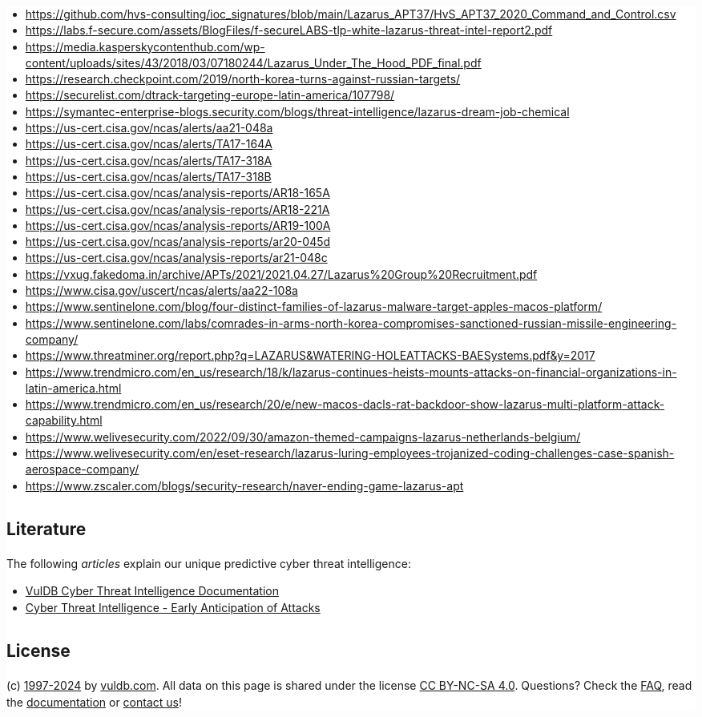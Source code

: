* https://github.com/hvs-consulting/ioc_signatures/blob/main/Lazarus_APT37/HvS_APT37_2020_Command_and_Control.csv
* https://labs.f-secure.com/assets/BlogFiles/f-secureLABS-tlp-white-lazarus-threat-intel-report2.pdf
* https://media.kasperskycontenthub.com/wp-content/uploads/sites/43/2018/03/07180244/Lazarus_Under_The_Hood_PDF_final.pdf
* https://research.checkpoint.com/2019/north-korea-turns-against-russian-targets/
* https://securelist.com/dtrack-targeting-europe-latin-america/107798/
* https://symantec-enterprise-blogs.security.com/blogs/threat-intelligence/lazarus-dream-job-chemical
* https://us-cert.cisa.gov/ncas/alerts/aa21-048a
* https://us-cert.cisa.gov/ncas/alerts/TA17-164A
* https://us-cert.cisa.gov/ncas/alerts/TA17-318A
* https://us-cert.cisa.gov/ncas/alerts/TA17-318B
* https://us-cert.cisa.gov/ncas/analysis-reports/AR18-165A
* https://us-cert.cisa.gov/ncas/analysis-reports/AR18-221A
* https://us-cert.cisa.gov/ncas/analysis-reports/AR19-100A
* https://us-cert.cisa.gov/ncas/analysis-reports/ar20-045d
* https://us-cert.cisa.gov/ncas/analysis-reports/ar21-048c
* https://vxug.fakedoma.in/archive/APTs/2021/2021.04.27/Lazarus%20Group%20Recruitment.pdf
* https://www.cisa.gov/uscert/ncas/alerts/aa22-108a
* https://www.sentinelone.com/blog/four-distinct-families-of-lazarus-malware-target-apples-macos-platform/
* https://www.sentinelone.com/labs/comrades-in-arms-north-korea-compromises-sanctioned-russian-missile-engineering-company/
* https://www.threatminer.org/report.php?q=LAZARUS&WATERING-HOLEATTACKS-BAESystems.pdf&y=2017
* https://www.trendmicro.com/en_us/research/18/k/lazarus-continues-heists-mounts-attacks-on-financial-organizations-in-latin-america.html
* https://www.trendmicro.com/en_us/research/20/e/new-macos-dacls-rat-backdoor-show-lazarus-multi-platform-attack-capability.html
* https://www.welivesecurity.com/2022/09/30/amazon-themed-campaigns-lazarus-netherlands-belgium/
* https://www.welivesecurity.com/en/eset-research/lazarus-luring-employees-trojanized-coding-challenges-case-spanish-aerospace-company/
* https://www.zscaler.com/blogs/security-research/naver-ending-game-lazarus-apt

## Literature

The following _articles_ explain our unique predictive cyber threat intelligence:

* [VulDB Cyber Threat Intelligence Documentation](https://vuldb.com/?kb.cti)
* [Cyber Threat Intelligence - Early Anticipation of Attacks](https://www.scip.ch/en/?labs.20201022)

## License

(c) [1997-2024](https://vuldb.com/?kb.changelog) by [vuldb.com](https://vuldb.com/?kb.about). All data on this page is shared under the license [CC BY-NC-SA 4.0](https://creativecommons.org/licenses/by-nc-sa/4.0/). Questions? Check the [FAQ](https://vuldb.com/?kb.faq), read the [documentation](https://vuldb.com/?kb) or [contact us](https://vuldb.com/?contact)!
